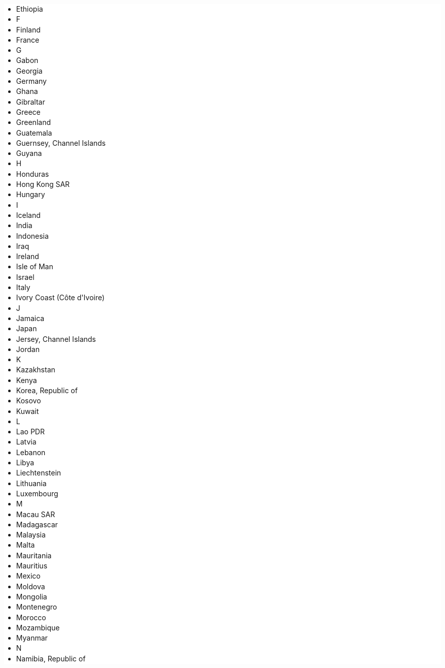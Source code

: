 * Ethiopia
* F
* Finland
* France
* G
* Gabon
* Georgia
* Germany
* Ghana
* Gibraltar
* Greece
* Greenland
* Guatemala
* Guernsey, Channel Islands
* Guyana
* H
* Honduras
* Hong Kong SAR
* Hungary
* I
* Iceland
* India
* Indonesia
* Iraq
* Ireland
* Isle of Man
* Israel
* Italy
* Ivory Coast (Côte d'Ivoire)
* J
* Jamaica
* Japan
* Jersey, Channel Islands
* Jordan
* K
* Kazakhstan
* Kenya
* Korea, Republic of
* Kosovo
* Kuwait
* L
* Lao PDR
* Latvia
* Lebanon
* Libya
* Liechtenstein
* Lithuania
* Luxembourg
* M
* Macau SAR
* Madagascar
* Malaysia
* Malta
* Mauritania
* Mauritius
* Mexico
* Moldova
* Mongolia
* Montenegro
* Morocco
* Mozambique
* Myanmar
* N
* Namibia, Republic of